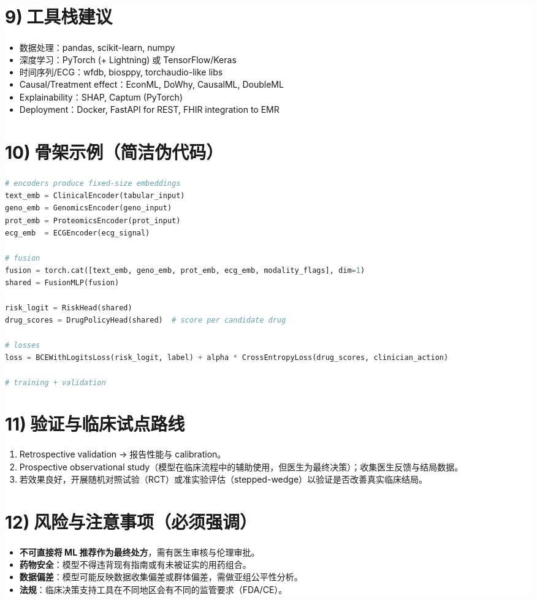 # 9) 工具栈建议

* 数据处理：pandas, scikit-learn, numpy
* 深度学习：PyTorch (+ Lightning) 或 TensorFlow/Keras
* 时间序列/ECG：wfdb, biosppy, torchaudio-like libs
* Causal/Treatment effect：EconML, DoWhy, CausalML, DoubleML
* Explainability：SHAP, Captum (PyTorch)
* Deployment：Docker, FastAPI for REST, FHIR integration to EMR



# 10) 骨架示例（简洁伪代码）

```python
# encoders produce fixed-size embeddings
text_emb = ClinicalEncoder(tabular_input)
geno_emb = GenomicsEncoder(geno_input)
prot_emb = ProteomicsEncoder(prot_input)
ecg_emb  = ECGEncoder(ecg_signal)

# fusion
fusion = torch.cat([text_emb, geno_emb, prot_emb, ecg_emb, modality_flags], dim=1)
shared = FusionMLP(fusion)

risk_logit = RiskHead(shared)
drug_scores = DrugPolicyHead(shared)  # score per candidate drug

# losses
loss = BCEWithLogitsLoss(risk_logit, label) + alpha * CrossEntropyLoss(drug_scores, clinician_action)

# training + validation
```


# 11) 验证与临床试点路线

1. Retrospective validation → 报告性能与 calibration。
2. Prospective observational study（模型在临床流程中的辅助使用，但医生为最终决策）；收集医生反馈与结局数据。
3. 若效果良好，开展随机对照试验（RCT）或准实验评估（stepped-wedge）以验证是否改善真实临床结局。



# 12) 风险与注意事项（必须强调）

* **不可直接将 ML 推荐作为最终处方**，需有医生审核与伦理审批。
* **药物安全**：模型不得违背现有指南或有未被证实的用药组合。
* **数据偏差**：模型可能反映数据收集偏差或群体偏差，需做亚组公平性分析。
* **法规**：临床决策支持工具在不同地区会有不同的监管要求（FDA/CE）。

